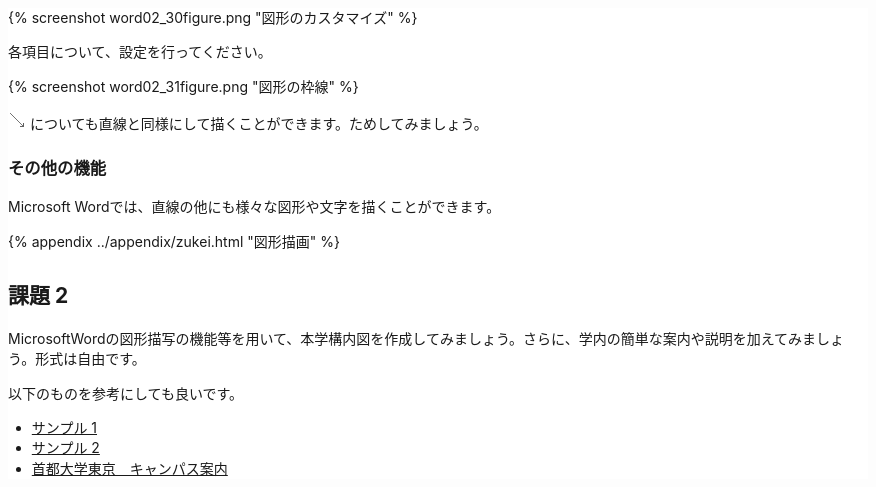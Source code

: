 {% screenshot word02_30figure.png "図形のカスタマイズ" %}

各項目について、設定を行ってください。

{% screenshot word02_31figure.png "図形の枠線" %}

![矢印](pic/word_arrow.png) についても直線と同様にして描くことができます。ためしてみましょう。

### その他の機能

Microsoft Wordでは、直線の他にも様々な図形や文字を描くことができます。

{% appendix ../appendix/zukei.html "図形描画" %}


課題 2
------

MicrosoftWordの図形描写の機能等を用いて、本学構内図を作成してみましょう。さらに、学内の簡単な案内や説明を加えてみましょう。形式は自由です。

以下のものを参考にしても良いです。

-   [サンプル 1](word_kadai3_sample1.pdf)
-   [サンプル 2](word_kadai3_sample2.pdf)
-   [首都大学東京　キャンパス案内](http://www.tmu.ac.jp/university/campus_guide/map.html)


